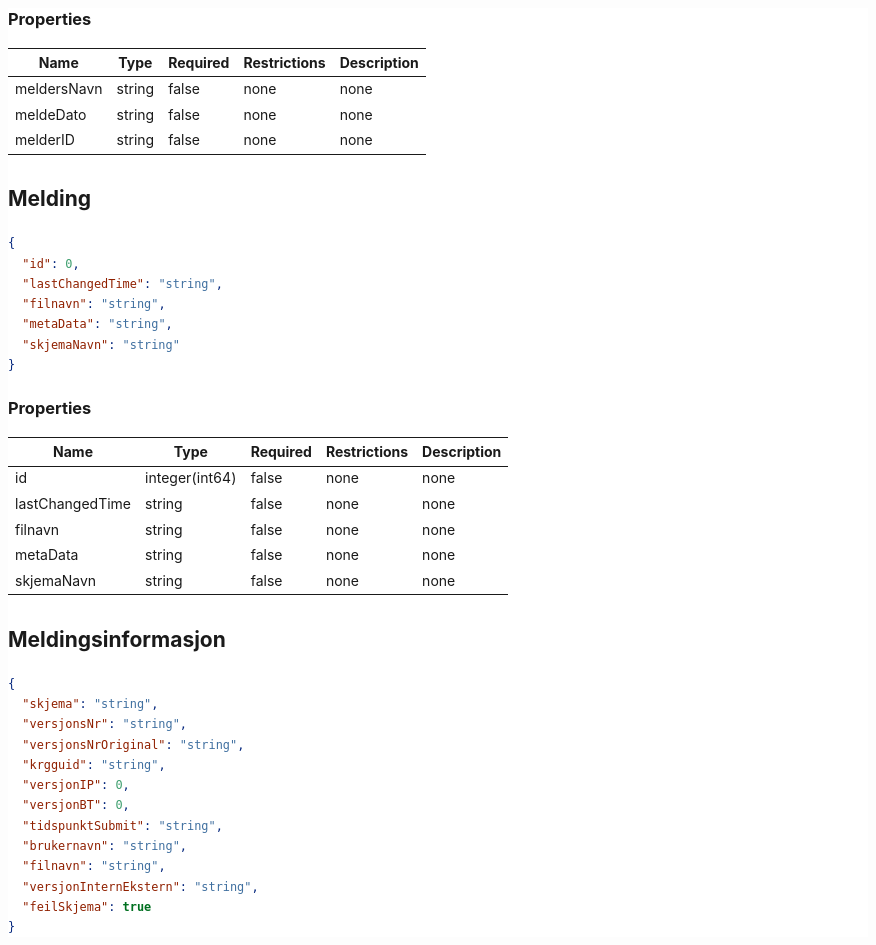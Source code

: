 ### Properties

|Name|Type|Required|Restrictions|Description|
|---|---|---|---|---|
|meldersNavn|string|false|none|none|
|meldeDato|string|false|none|none|
|melderID|string|false|none|none|

<h2 id="tocS_Melding">Melding</h2>

<a id="schemamelding"></a>
<a id="schema_Melding"></a>
<a id="tocSmelding"></a>
<a id="tocsmelding"></a>

```json
{
  "id": 0,
  "lastChangedTime": "string",
  "filnavn": "string",
  "metaData": "string",
  "skjemaNavn": "string"
}

```

### Properties

|Name|Type|Required|Restrictions|Description|
|---|---|---|---|---|
|id|integer(int64)|false|none|none|
|lastChangedTime|string|false|none|none|
|filnavn|string|false|none|none|
|metaData|string|false|none|none|
|skjemaNavn|string|false|none|none|

<h2 id="tocS_Meldingsinformasjon">Meldingsinformasjon</h2>

<a id="schemameldingsinformasjon"></a>
<a id="schema_Meldingsinformasjon"></a>
<a id="tocSmeldingsinformasjon"></a>
<a id="tocsmeldingsinformasjon"></a>

```json
{
  "skjema": "string",
  "versjonsNr": "string",
  "versjonsNrOriginal": "string",
  "krgguid": "string",
  "versjonIP": 0,
  "versjonBT": 0,
  "tidspunktSubmit": "string",
  "brukernavn": "string",
  "filnavn": "string",
  "versjonInternEkstern": "string",
  "feilSkjema": true
}

```
